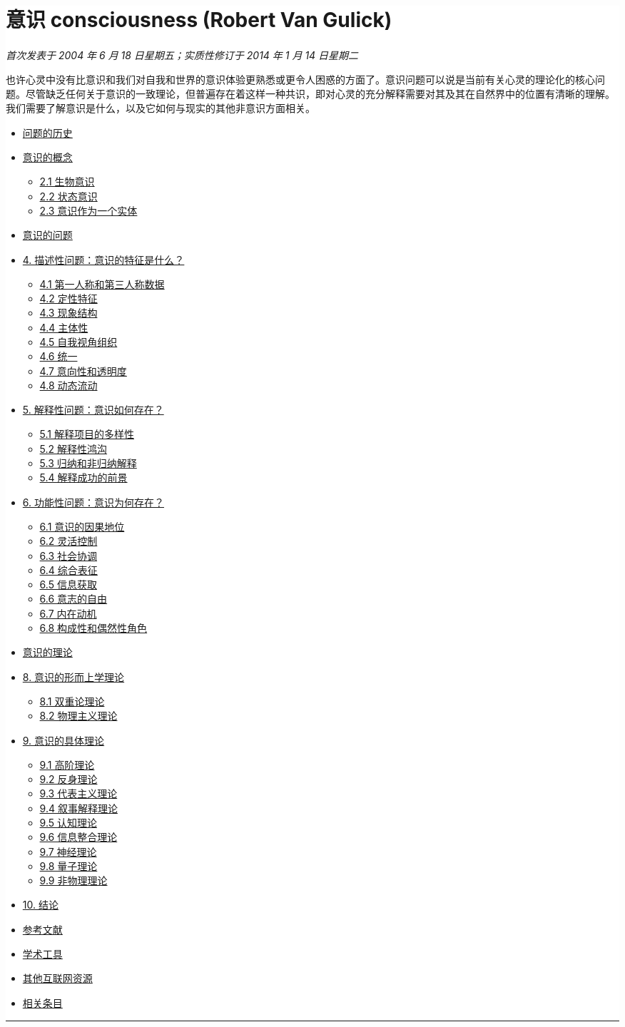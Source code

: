 # 意识 consciousness (Robert Van Gulick)

*首次发表于 2004 年 6 月 18 日星期五；实质性修订于 2014 年 1 月 14 日星期二*

也许心灵中没有比意识和我们对自我和世界的意识体验更熟悉或更令人困惑的方面了。意识问题可以说是当前有关心灵的理论化的核心问题。尽管缺乏任何关于意识的一致理论，但普遍存在着这样一种共识，即对心灵的充分解释需要对其及其在自然界中的位置有清晰的理解。我们需要了解意识是什么，以及它如何与现实的其他非意识方面相关。

* [问题的历史](https://plato.stanford.edu/entries/consciousness/#HisIss)
* [意识的概念](https://plato.stanford.edu/entries/consciousness/#ConCon)

  * [2.1 生物意识](https://plato.stanford.edu/entries/consciousness/#CreCon)
  * [ 2.2 状态意识](https://plato.stanford.edu/entries/consciousness/#StaCon)
  * [2.3 意识作为一个实体](https://plato.stanford.edu/entries/consciousness/#ConEnt)
* [意识的问题](https://plato.stanford.edu/entries/consciousness/#ProCon)
* [4. 描述性问题：意识的特征是什么？](https://plato.stanford.edu/entries/consciousness/#DesQueWhaFeaCon)

  * [4.1 第一人称和第三人称数据](https://plato.stanford.edu/entries/consciousness/#FirPerThiPerDat)
  * [4.2 定性特征](https://plato.stanford.edu/entries/consciousness/#QuaCha)
  * [4.3 现象结构](https://plato.stanford.edu/entries/consciousness/#PheStr)
  * [ 4.4 主体性](https://plato.stanford.edu/entries/consciousness/#Sub)
  * [4.5 自我视角组织](https://plato.stanford.edu/entries/consciousness/#SelPerOrg)
  * [ 4.6 统一](https://plato.stanford.edu/entries/consciousness/#Uni)
  * [4.7 意向性和透明度](https://plato.stanford.edu/entries/consciousness/#IntTra)
  * [ 4.8 动态流动](https://plato.stanford.edu/entries/consciousness/#DynFlo)
* [5. 解释性问题：意识如何存在？](https://plato.stanford.edu/entries/consciousness/#ExpQueHowConExi)

  * [5.1 解释项目的多样性](https://plato.stanford.edu/entries/consciousness/#DivExpPro)
  * [5.2 解释性鸿沟](https://plato.stanford.edu/entries/consciousness/#ExpGap)
  * [5.3 归纳和非归纳解释](https://plato.stanford.edu/entries/consciousness/#RedNonRedExp)
  * [5.4 解释成功的前景](https://plato.stanford.edu/entries/consciousness/#ProExpSuc)
* [6. 功能性问题：意识为何存在？](https://plato.stanford.edu/entries/consciousness/#FunQueWhyDoeConExi)

  * [6.1 意识的因果地位](https://plato.stanford.edu/entries/consciousness/#CauStaCon)
  * [ 6.2 灵活控制](https://plato.stanford.edu/entries/consciousness/#FleCon)
  * [ 6.3 社会协调](https://plato.stanford.edu/entries/consciousness/#SocCoo)
  * [6.4 综合表征](https://plato.stanford.edu/entries/consciousness/#IntRep)
  * [6.5 信息获取](https://plato.stanford.edu/entries/consciousness/#InfAcc)
  * [6.6 意志的自由](https://plato.stanford.edu/entries/consciousness/#FreWil)
  * [6.7 内在动机](https://plato.stanford.edu/entries/consciousness/#IntMot)
  * [6.8 构成性和偶然性角色](https://plato.stanford.edu/entries/consciousness/#ConConRol)
* [意识的理论](https://plato.stanford.edu/entries/consciousness/#TheCon)
* [8. 意识的形而上学理论](https://plato.stanford.edu/entries/consciousness/#MetTheCon)

  * [ 8.1 双重论理论](https://plato.stanford.edu/entries/consciousness/#DuaThe)
  * [8.2 物理主义理论](https://plato.stanford.edu/entries/consciousness/#PhyThe)
* [9. 意识的具体理论](https://plato.stanford.edu/entries/consciousness/#SpeTheCon)

  * [9.1 高阶理论](https://plato.stanford.edu/entries/consciousness/#HigOrdThe)
  * [ 9.2 反身理论](https://plato.stanford.edu/entries/consciousness/#RefThe)
  * [9.3 代表主义理论](https://plato.stanford.edu/entries/consciousness/#RepThe)
  * [9.4 叙事解释理论](https://plato.stanford.edu/entries/consciousness/#NarIntThe)
  * [ 9.5 认知理论](https://plato.stanford.edu/entries/consciousness/#CogThe)
  * [9.6 信息整合理论](https://plato.stanford.edu/entries/consciousness/#InfIntThe)
  * [ 9.7 神经理论](https://plato.stanford.edu/entries/consciousness/#NeuThe)
  * [ 9.8 量子理论](https://plato.stanford.edu/entries/consciousness/#QuaThe)
  * [9.9 非物理理论](https://plato.stanford.edu/entries/consciousness/#NonPhyThe)
* [ 10. 结论](https://plato.stanford.edu/entries/consciousness/#Con)
* [ 参考文献](https://plato.stanford.edu/entries/consciousness/#Bib)
* [ 学术工具](https://plato.stanford.edu/entries/consciousness/#Aca)
* [其他互联网资源](https://plato.stanford.edu/entries/consciousness/#Oth)
* [ 相关条目](https://plato.stanford.edu/entries/consciousness/#Rel)

---
